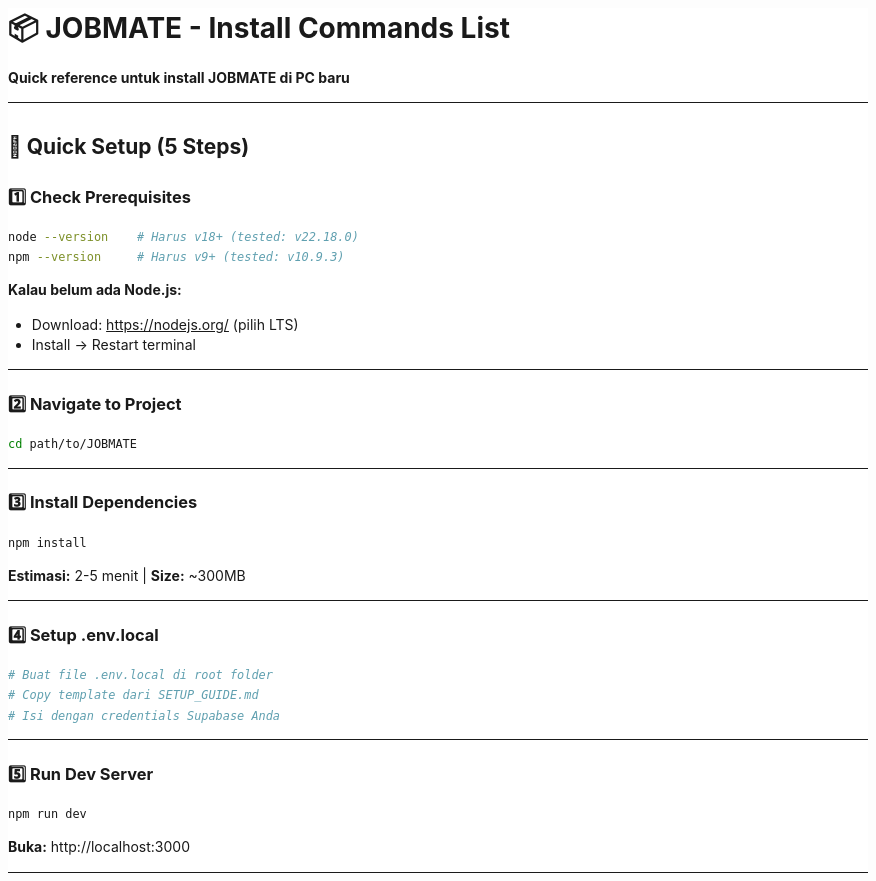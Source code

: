 # 📦 JOBMATE - Install Commands List

**Quick reference untuk install JOBMATE di PC baru**

---

## 🎯 Quick Setup (5 Steps)

### 1️⃣ Check Prerequisites
```bash
node --version    # Harus v18+ (tested: v22.18.0)
npm --version     # Harus v9+ (tested: v10.9.3)
```

**Kalau belum ada Node.js:**
- Download: https://nodejs.org/ (pilih LTS)
- Install → Restart terminal

---

### 2️⃣ Navigate to Project
```bash
cd path/to/JOBMATE
```

---

### 3️⃣ Install Dependencies
```bash
npm install
```

**Estimasi:** 2-5 menit | **Size:** ~300MB

---

### 4️⃣ Setup .env.local
```bash
# Buat file .env.local di root folder
# Copy template dari SETUP_GUIDE.md
# Isi dengan credentials Supabase Anda
```

---

### 5️⃣ Run Dev Server
```bash
npm run dev
```

**Buka:** http://localhost:3000

---
